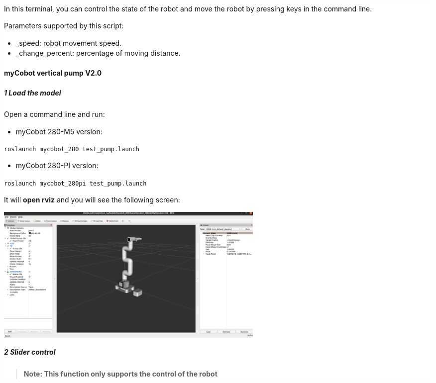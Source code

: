In this terminal, you can control the state of the robot and move the robot by pressing keys in the command line.

Parameters supported by this script:

+ _speed: robot movement speed.
+ _change_percent: percentage of moving distance.

#### myCobot vertical pump V2.0

##### 1 Load the model

Open a command line and run:

- myCobot 280-M5 version:

```bash
roslaunch mycobot_280 test_pump.launch
```

- myCobot 280-PI version:

```bash
roslaunch mycobot_280pi test_pump.launch
```

It will **open rviz** and you will see the following screen:

<img src =../../../../../resources\3-FunctionsAndApplications\6.developmentGuide\ROS\ROS1\rviz/rviz280/12.1.4-13.png
width ="500" align = "center">

##### 2 Slider control

> **Note: This function only supports the control of the robot**
